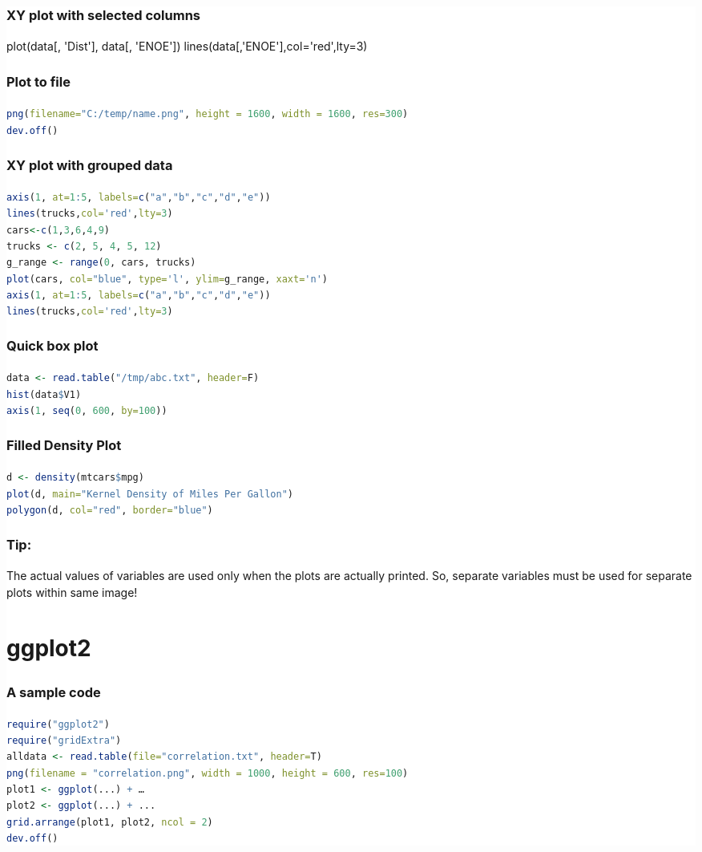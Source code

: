 ### XY plot with selected columns
plot(data[, 'Dist'], data[, 'ENOE'])
lines(data[,'ENOE'],col='red',lty=3)

### Plot to file
```R
png(filename="C:/temp/name.png", height = 1600, width = 1600, res=300)
dev.off()
```

### XY plot with grouped data
```R
axis(1, at=1:5, labels=c("a","b","c","d","e"))
lines(trucks,col='red',lty=3) 
cars<-c(1,3,6,4,9) 
trucks <- c(2, 5, 4, 5, 12)
g_range <- range(0, cars, trucks) 
plot(cars, col="blue", type='l', ylim=g_range, xaxt='n')
axis(1, at=1:5, labels=c("a","b","c","d","e"))
lines(trucks,col='red',lty=3) 
```

### Quick box plot
```R
data <- read.table("/tmp/abc.txt", header=F)
hist(data$V1)
axis(1, seq(0, 600, by=100))
```

### Filled Density Plot
```R
d <- density(mtcars$mpg)
plot(d, main="Kernel Density of Miles Per Gallon")
polygon(d, col="red", border="blue")
```

### Tip: 
The actual values of variables are used only when the plots are actually printed. So, separate variables must be used for separate plots within same image!

# ggplot2

### A sample code
```R
require("ggplot2")
require("gridExtra")
alldata <- read.table(file="correlation.txt", header=T) 
png(filename = "correlation.png", width = 1000, height = 600, res=100)
plot1 <- ggplot(...) + …
plot2 <- ggplot(...) + ...
grid.arrange(plot1, plot2, ncol = 2)
dev.off()
```
